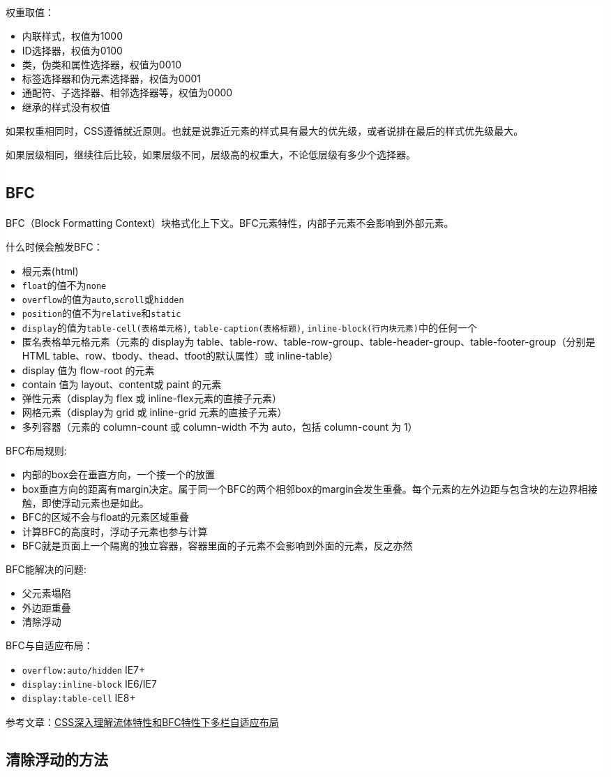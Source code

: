 权重取值：

- 内联样式，权值为1000
- ID选择器，权值为0100
- 类，伪类和属性选择器，权值为0010
- 标签选择器和伪元素选择器，权值为0001
- 通配符、子选择器、相邻选择器等，权值为0000
- 继承的样式没有权值

如果权重相同时，CSS遵循就近原则。也就是说靠近元素的样式具有最大的优先级，或者说排在最后的样式优先级最大。

如果层级相同，继续往后比较，如果层级不同，层级高的权重大，不论低层级有多少个选择器。

## BFC

BFC（Block Formatting Context）块格式化上下文。BFC元素特性，内部子元素不会影响到外部元素。

什么时候会触发BFC：

- 根元素(html)
- `float`的值不为`none`
- `overflow`的值为`auto`,`scroll`或`hidden`
- `position`的值不为`relative`和`static`
- `display`的值为`table-cell(表格单元格)`, `table-caption(表格标题)`, `inline-block(行内块元素)`中的任何一个
- 匿名表格单元格元素（元素的 display为 table、table-row、table-row-group、table-header-group、table-footer-group（分别是HTML table、row、tbody、thead、tfoot的默认属性）或 inline-table）
- display 值为 flow-root 的元素
- contain 值为 layout、content或 paint 的元素
- 弹性元素（display为 flex 或 inline-flex元素的直接子元素）
- 网格元素（display为 grid 或 inline-grid 元素的直接子元素）
- 多列容器（元素的 column-count 或 column-width 不为 auto，包括 column-count 为 1）

BFC布局规则:

- 内部的box会在垂直方向，一个接一个的放置
- box垂直方向的距离有margin决定。属于同一个BFC的两个相邻box的margin会发生重叠。每个元素的左外边距与包含块的左边界相接触，即使浮动元素也是如此。
- BFC的区域不会与float的元素区域重叠
- 计算BFC的高度时，浮动子元素也参与计算
- BFC就是页面上一个隔离的独立容器，容器里面的子元素不会影响到外面的元素，反之亦然

BFC能解决的问题:

- 父元素塌陷
- 外边距重叠
- 清除浮动

BFC与自适应布局：

- `overflow:auto/hidden`  IE7+
- `display:inline-block` IE6/IE7
- `display:table-cell` IE8+

参考文章：[CSS深入理解流体特性和BFC特性下多栏自适应布局](https://www.zhangxinxu.com/wordpress/2015/02/css-deep-understand-flow-bfc-column-two-auto-layout/)

## 清除浮动的方法
